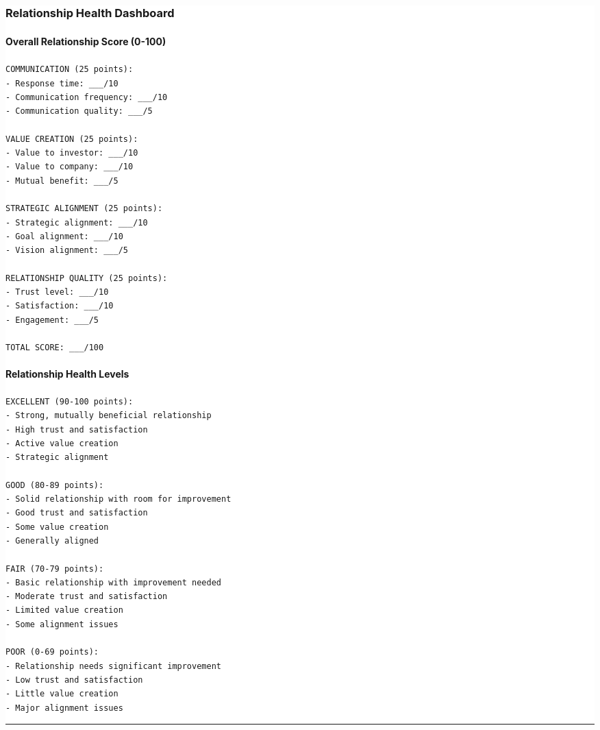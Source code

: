 ### **Relationship Health Dashboard**

#### **Overall Relationship Score (0-100)**
```
COMMUNICATION (25 points):
- Response time: ___/10
- Communication frequency: ___/10
- Communication quality: ___/5

VALUE CREATION (25 points):
- Value to investor: ___/10
- Value to company: ___/10
- Mutual benefit: ___/5

STRATEGIC ALIGNMENT (25 points):
- Strategic alignment: ___/10
- Goal alignment: ___/10
- Vision alignment: ___/5

RELATIONSHIP QUALITY (25 points):
- Trust level: ___/10
- Satisfaction: ___/10
- Engagement: ___/5

TOTAL SCORE: ___/100
```

#### **Relationship Health Levels**
```
EXCELLENT (90-100 points):
- Strong, mutually beneficial relationship
- High trust and satisfaction
- Active value creation
- Strategic alignment

GOOD (80-89 points):
- Solid relationship with room for improvement
- Good trust and satisfaction
- Some value creation
- Generally aligned

FAIR (70-79 points):
- Basic relationship with improvement needed
- Moderate trust and satisfaction
- Limited value creation
- Some alignment issues

POOR (0-69 points):
- Relationship needs significant improvement
- Low trust and satisfaction
- Little value creation
- Major alignment issues
```

---